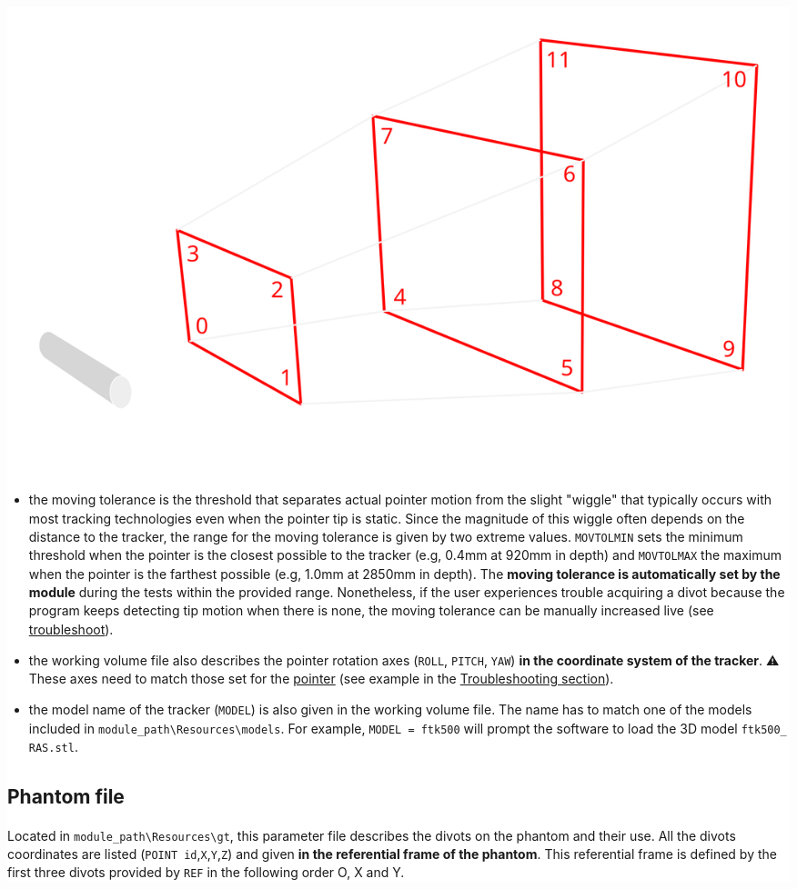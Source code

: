 ![Nodes](/readme_img/wv_nodes_dark.svg#gh-dark-mode-only)

- the moving tolerance<a name="movTol"></a> is the threshold that separates actual pointer motion from the slight "wiggle" that typically occurs with most tracking technologies even when the pointer tip is static. Since the magnitude of this wiggle often depends on the distance to the tracker, the range for the moving tolerance is given by two extreme values. `MOVTOLMIN` sets the minimum threshold when the pointer is the closest possible to the tracker (e.g, 0.4mm at 920mm in depth) and `MOVTOLMAX` the maximum when the pointer is the farthest possible (e.g, 1.0mm at 2850mm in depth). The **moving tolerance is automatically set by the module** during the tests within the provided range. Nonetheless, if the user experiences trouble acquiring a divot because the program keeps detecting tip motion when there is none, the moving tolerance can be manually increased live (see [troubleshoot](#tbRemainingStatic)).

- <a name="wvRotAxes"></a>the working volume file also describes the pointer rotation axes (`ROLL`, `PITCH`, `YAW`) **in the coordinate system of the tracker**.  :warning: These axes need to match those set for the [pointer](#ptrRotAxes) (see example in the [Troubleshooting section](#tbWrongOrientation)).

- the model name of the tracker (`MODEL`) is also given in the working volume file. The name has to match one of the models included in `module_path\Resources\models`. For example, `MODEL = ftk500` will prompt the software to load the 3D model `ftk500_RAS.stl`.

## Phantom file<a name="phantomFile"></a>
Located in `module_path\Resources\gt`, this parameter file describes the divots on the phantom and their use. All the divots coordinates are listed (`POINT id`,`X`,`Y`,`Z`) and given **in the referential frame of the phantom**. This referential frame is defined by the first three divots provided by `REF` in the following order O, X and Y.<a name="phantomCoordSystem"></a>
